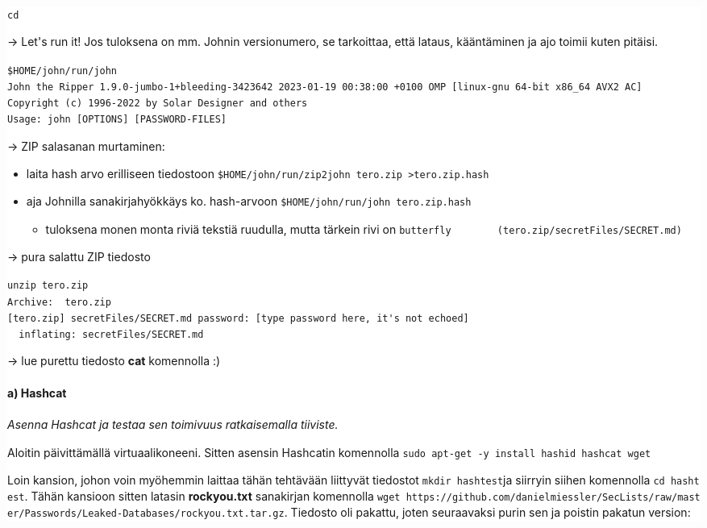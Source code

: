 ```
cd
```

-> Let's run it! Jos tuloksena on mm. Johnin versionumero, se tarkoittaa, että lataus, kääntäminen ja ajo toimii kuten pitäisi.

```
$HOME/john/run/john 
John the Ripper 1.9.0-jumbo-1+bleeding-3423642 2023-01-19 00:38:00 +0100 OMP [linux-gnu 64-bit x86_64 AVX2 AC]
Copyright (c) 1996-2022 by Solar Designer and others
Usage: john [OPTIONS] [PASSWORD-FILES]
```

-> ZIP salasanan murtaminen:

- laita hash arvo erilliseen tiedostoon ```$HOME/john/run/zip2john tero.zip >tero.zip.hash```

- aja Johnilla sanakirjahyökkäys ko. hash-arvoon ```$HOME/john/run/john tero.zip.hash```
  
  - tuloksena monen monta riviä tekstiä ruudulla, mutta tärkein rivi on ```butterfly        (tero.zip/secretFiles/SECRET.md) ``` 

-> pura salattu ZIP tiedosto

```
unzip tero.zip 
Archive:  tero.zip
[tero.zip] secretFiles/SECRET.md password: [type password here, it's not echoed]
  inflating: secretFiles/SECRET.md
```

->  lue purettu tiedosto **cat** komennolla :)

#### a) Hashcat

*Asenna Hashcat ja testaa sen toimivuus ratkaisemalla tiiviste.*

Aloitin päivittämällä virtuaalikoneeni. Sitten asensin Hashcatin komennolla ```sudo apt-get -y install hashid hashcat wget``` 

Loin kansion, johon voin myöhemmin laittaa tähän tehtävään liittyvät tiedostot ```mkdir hashtest```ja siirryin siihen komennolla ```cd hashtest```.  Tähän kansioon sitten latasin **rockyou.txt** sanakirjan komennolla ```wget https://github.com/danielmiessler/SecLists/raw/master/Passwords/Leaked-Databases/rockyou.txt.tar.gz```. Tiedosto oli pakattu, joten seuraavaksi purin sen ja poistin pakatun version:
